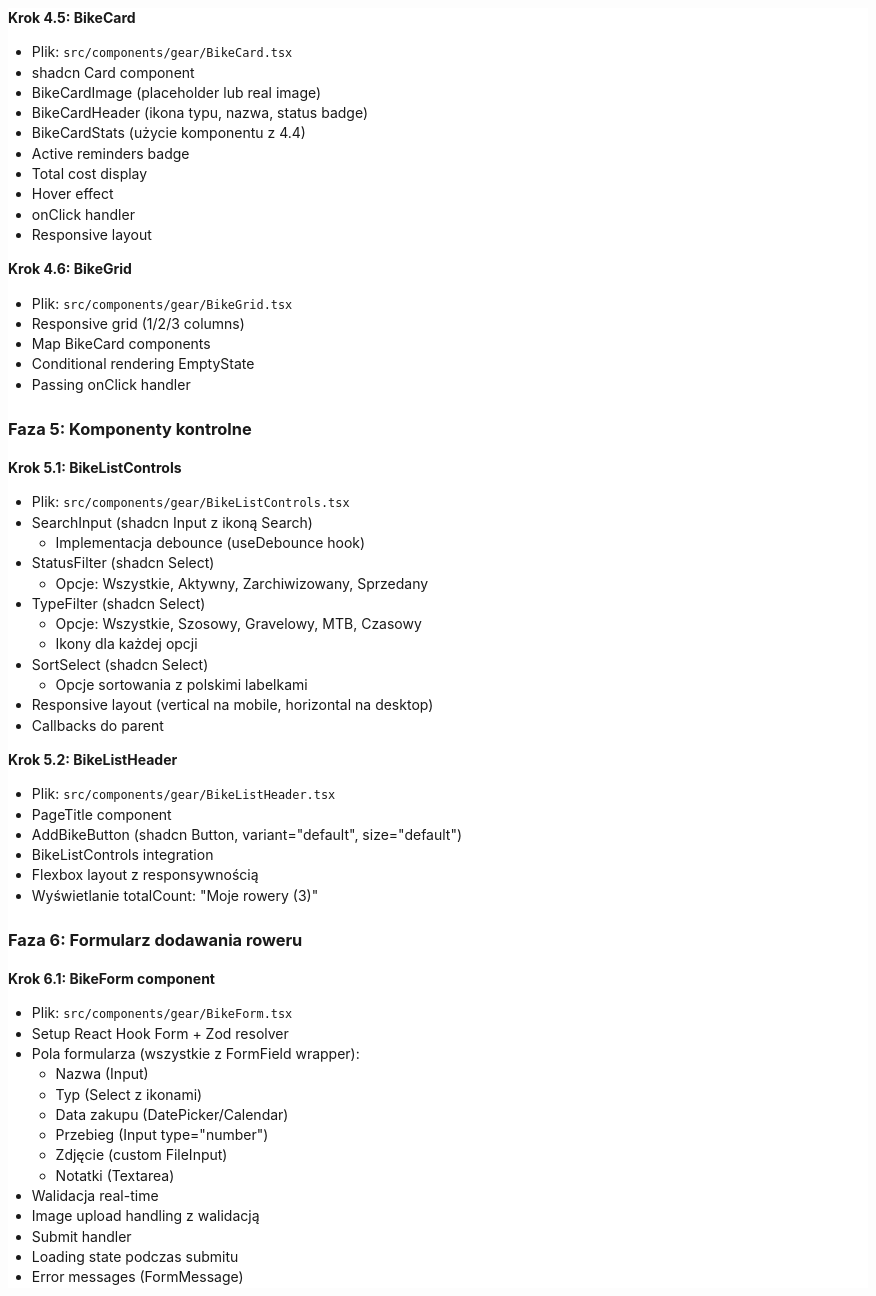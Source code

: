 **Krok 4.5: BikeCard**
- Plik: `src/components/gear/BikeCard.tsx`
- shadcn Card component
- BikeCardImage (placeholder lub real image)
- BikeCardHeader (ikona typu, nazwa, status badge)
- BikeCardStats (użycie komponentu z 4.4)
- Active reminders badge
- Total cost display
- Hover effect
- onClick handler
- Responsive layout

**Krok 4.6: BikeGrid**
- Plik: `src/components/gear/BikeGrid.tsx`
- Responsive grid (1/2/3 columns)
- Map BikeCard components
- Conditional rendering EmptyState
- Passing onClick handler

### Faza 5: Komponenty kontrolne

**Krok 5.1: BikeListControls**
- Plik: `src/components/gear/BikeListControls.tsx`
- SearchInput (shadcn Input z ikoną Search)
  - Implementacja debounce (useDebounce hook)
- StatusFilter (shadcn Select)
  - Opcje: Wszystkie, Aktywny, Zarchiwizowany, Sprzedany
- TypeFilter (shadcn Select)
  - Opcje: Wszystkie, Szosowy, Gravelowy, MTB, Czasowy
  - Ikony dla każdej opcji
- SortSelect (shadcn Select)
  - Opcje sortowania z polskimi labelkami
- Responsive layout (vertical na mobile, horizontal na desktop)
- Callbacks do parent

**Krok 5.2: BikeListHeader**
- Plik: `src/components/gear/BikeListHeader.tsx`
- PageTitle component
- AddBikeButton (shadcn Button, variant="default", size="default")
- BikeListControls integration
- Flexbox layout z responsywnością
- Wyświetlanie totalCount: "Moje rowery (3)"

### Faza 6: Formularz dodawania roweru

**Krok 6.1: BikeForm component**
- Plik: `src/components/gear/BikeForm.tsx`
- Setup React Hook Form + Zod resolver
- Pola formularza (wszystkie z FormField wrapper):
  - Nazwa (Input)
  - Typ (Select z ikonami)
  - Data zakupu (DatePicker/Calendar)
  - Przebieg (Input type="number")
  - Zdjęcie (custom FileInput)
  - Notatki (Textarea)
- Walidacja real-time
- Image upload handling z walidacją
- Submit handler
- Loading state podczas submitu
- Error messages (FormMessage)
